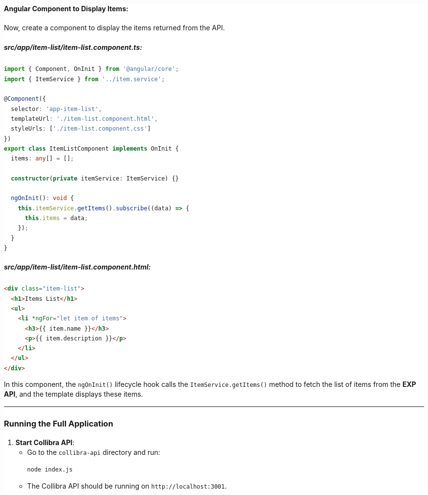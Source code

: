 #### **Angular Component to Display Items:**

Now, create a component to display the items returned from the API.

##### **src/app/item-list/item-list.component.ts**:
```ts
import { Component, OnInit } from '@angular/core';
import { ItemService } from '../item.service';

@Component({
  selector: 'app-item-list',
  templateUrl: './item-list.component.html',
  styleUrls: ['./item-list.component.css']
})
export class ItemListComponent implements OnInit {
  items: any[] = [];

  constructor(private itemService: ItemService) {}

  ngOnInit(): void {
    this.itemService.getItems().subscribe((data) => {
      this.items = data;
    });
  }
}
```

##### **src/app/item-list/item-list.component.html**:
```html
<div class="item-list">
  <h1>Items List</h1>
  <ul>
    <li *ngFor="let item of items">
      <h3>{{ item.name }}</h3>
      <p>{{ item.description }}</p>
    </li>
  </ul>
</div>
```

In this component, the `ngOnInit()` lifecycle hook calls the `ItemService.getItems()` method to fetch the list of items from the **EXP API**, and the template displays these items.

---

### **Running the Full Application**

1. **Start Collibra API**:
   - Go to the `collibra-api` directory and run:
     ```bash
     node index.js
     ```
   - The Collibra API should be running on `http://localhost:3001`.
